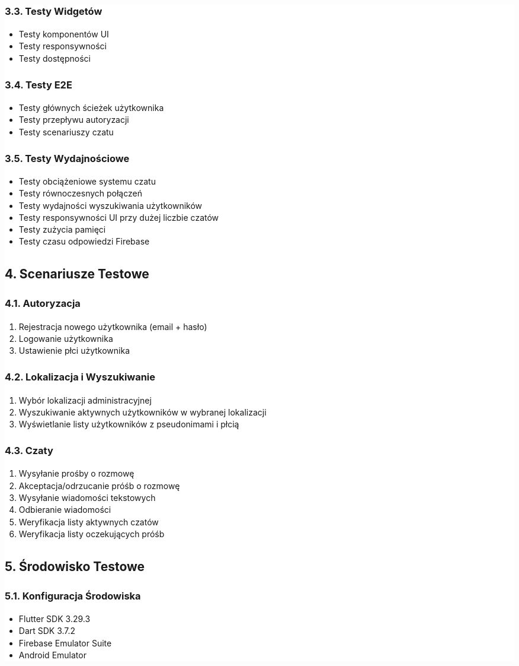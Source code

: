 ### 3.3. Testy Widgetów

- Testy komponentów UI
- Testy responsywności
- Testy dostępności

### 3.4. Testy E2E

- Testy głównych ścieżek użytkownika
- Testy przepływu autoryzacji
- Testy scenariuszy czatu

### 3.5. Testy Wydajnościowe

- Testy obciążeniowe systemu czatu
- Testy równoczesnych połączeń
- Testy wydajności wyszukiwania użytkowników
- Testy responsywności UI przy dużej liczbie czatów
- Testy zużycia pamięci
- Testy czasu odpowiedzi Firebase

## 4. Scenariusze Testowe

### 4.1. Autoryzacja

1. Rejestracja nowego użytkownika (email + hasło)
2. Logowanie użytkownika
3. Ustawienie płci użytkownika

### 4.2. Lokalizacja i Wyszukiwanie

1. Wybór lokalizacji administracyjnej
2. Wyszukiwanie aktywnych użytkowników w wybranej lokalizacji
3. Wyświetlanie listy użytkowników z pseudonimami i płcią

### 4.3. Czaty

1. Wysyłanie prośby o rozmowę
2. Akceptacja/odrzucanie próśb o rozmowę
3. Wysyłanie wiadomości tekstowych
4. Odbieranie wiadomości
5. Weryfikacja listy aktywnych czatów
6. Weryfikacja listy oczekujących próśb

## 5. Środowisko Testowe

### 5.1. Konfiguracja Środowiska

- Flutter SDK 3.29.3
- Dart SDK 3.7.2
- Firebase Emulator Suite
- Android Emulator
